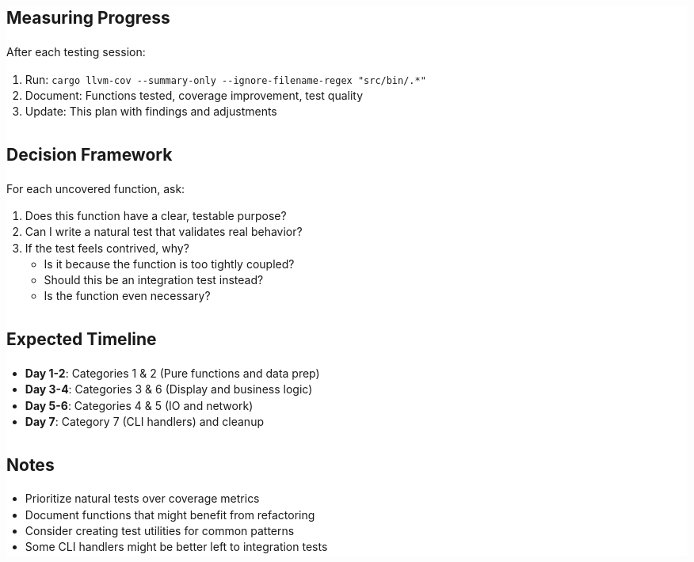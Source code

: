 ## Measuring Progress

After each testing session:
1. Run: `cargo llvm-cov --summary-only --ignore-filename-regex "src/bin/.*"`
2. Document: Functions tested, coverage improvement, test quality
3. Update: This plan with findings and adjustments

## Decision Framework

For each uncovered function, ask:
1. Does this function have a clear, testable purpose?
2. Can I write a natural test that validates real behavior?
3. If the test feels contrived, why? 
   - Is it because the function is too tightly coupled?
   - Should this be an integration test instead?
   - Is the function even necessary?

## Expected Timeline

- **Day 1-2**: Categories 1 & 2 (Pure functions and data prep)
- **Day 3-4**: Categories 3 & 6 (Display and business logic)
- **Day 5-6**: Categories 4 & 5 (IO and network)
- **Day 7**: Category 7 (CLI handlers) and cleanup

## Notes

- Prioritize natural tests over coverage metrics
- Document functions that might benefit from refactoring
- Consider creating test utilities for common patterns
- Some CLI handlers might be better left to integration tests